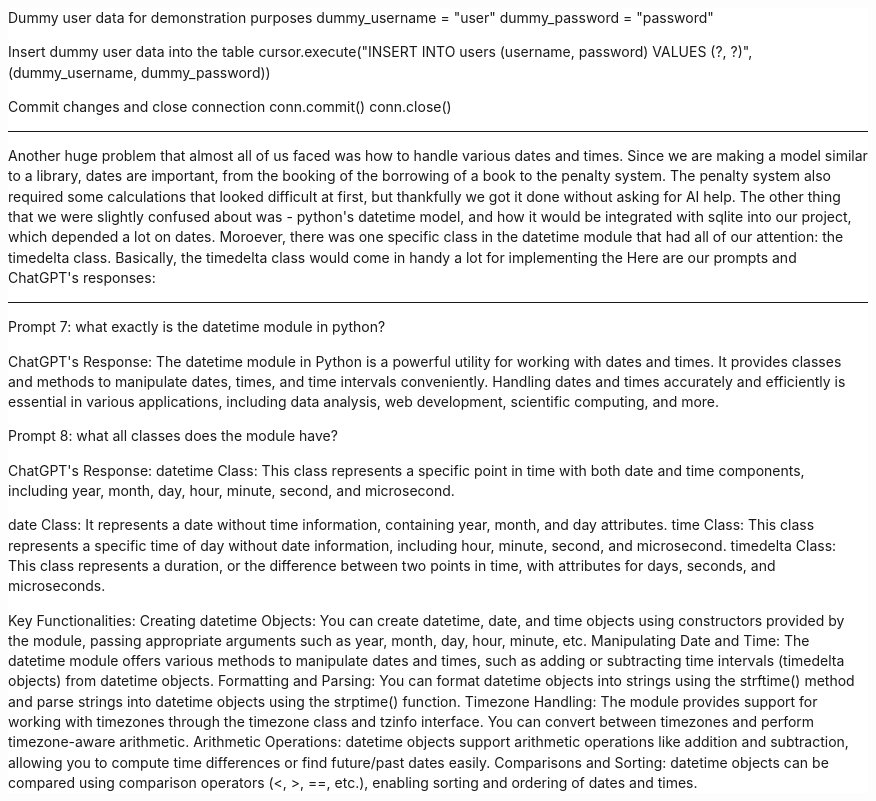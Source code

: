 Dummy user data for demonstration purposes
dummy_username = "user"
dummy_password = "password"

Insert dummy user data into the table
cursor.execute("INSERT INTO users (username, password) VALUES (?, ?)", (dummy_username, dummy_password))

Commit changes and close connection
conn.commit()
conn.close()

- - - - - - - - - - - - - - - - - - - - - - - - - - - - - - - - - - - - - - - - - - - - - - - - - - - - - - - 

Another huge problem that almost all of us faced was how to handle various dates and times. Since we are making a model similar to a library, dates are important, from the booking of the borrowing of a book to the penalty system. The penalty system also required some calculations that looked difficult at first, but thankfully we got it done without asking for AI help. The other thing that we were slightly confused about was - python's datetime model, and how it would be integrated with sqlite into our project, which depended a lot on dates. Moroever, there was one specific class in the datetime module that had all of our attention: the timedelta class. Basically, the timedelta class would come in handy a lot for implementing the Here are our prompts and ChatGPT's responses: 

- - - - - - - - - - - - - - - - - - - - - - - - - - - - - - - - - - - - - - - - - - - - - - - - - - - - - - - - - - 

Prompt 7: what exactly is the datetime module in python?

ChatGPT's Response: The datetime module in Python is a powerful utility for working with dates and times. It provides classes and methods to manipulate dates, times, and time intervals conveniently. Handling dates and times accurately and efficiently is essential in various applications, including data analysis, web development, scientific computing, and more.

Prompt 8: what all classes does the module have?

ChatGPT's Response: datetime Class: This class represents a specific point in time with both date and time components, including year, month, day, hour, minute, second, and microsecond.

date Class: It represents a date without time information, containing year, month, and day attributes.
time Class: This class represents a specific time of day without date information, including hour, minute, second, and microsecond.
timedelta Class: This class represents a duration, or the difference between two points in time, with attributes for days, seconds, and microseconds.

Key Functionalities:
Creating datetime Objects: You can create datetime, date, and time objects using constructors provided by the module, passing appropriate arguments such as year, month, day, hour, minute, etc.
Manipulating Date and Time: The datetime module offers various methods to manipulate dates and times, such as adding or subtracting time intervals (timedelta objects) from datetime objects.
Formatting and Parsing: You can format datetime objects into strings using the strftime() method and parse strings into datetime objects using the strptime() function.
Timezone Handling: The module provides support for working with timezones through the timezone class and tzinfo interface. You can convert between timezones and perform timezone-aware arithmetic.
Arithmetic Operations: datetime objects support arithmetic operations like addition and subtraction, allowing you to compute time differences or find future/past dates easily.
Comparisons and Sorting: datetime objects can be compared using comparison operators (<, >, ==, etc.), enabling sorting and ordering of dates and times.
